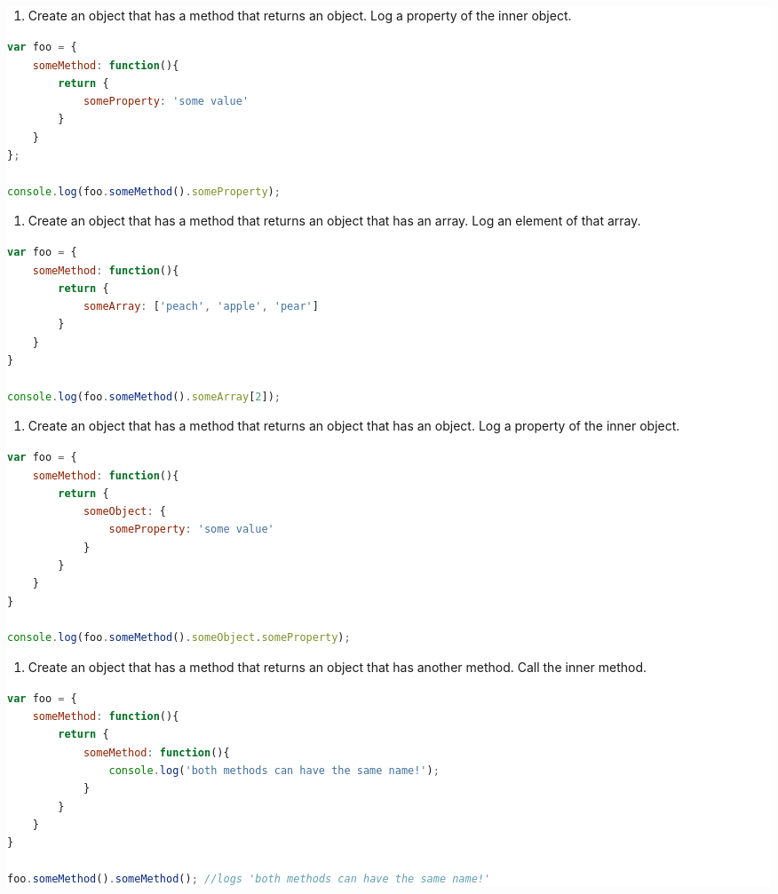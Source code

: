 1. Create an object that has a method that returns an object.  Log a property of the inner object.


```javascript
var foo = {
    someMethod: function(){
        return {
            someProperty: 'some value'
        }
    }
};

console.log(foo.someMethod().someProperty);
```

1. Create an object that has a method that returns an object that has an array.  Log an element of that array.

```javascript
var foo = {
    someMethod: function(){
        return {
            someArray: ['peach', 'apple', 'pear']
        }
    }
}

console.log(foo.someMethod().someArray[2]);
```

1. Create an object that has a method that returns an object that has an object.  Log a property of the inner object.

```javascript
var foo = {
    someMethod: function(){
        return {
            someObject: {
                someProperty: 'some value'
            }
        }
    }
}

console.log(foo.someMethod().someObject.someProperty);
```

1. Create an object that has a method that returns an object that has another method.  Call the inner method.

```javascript
var foo = {
    someMethod: function(){
        return {
            someMethod: function(){
                console.log('both methods can have the same name!');
            }
        }
    }
}

foo.someMethod().someMethod(); //logs 'both methods can have the same name!'
```
